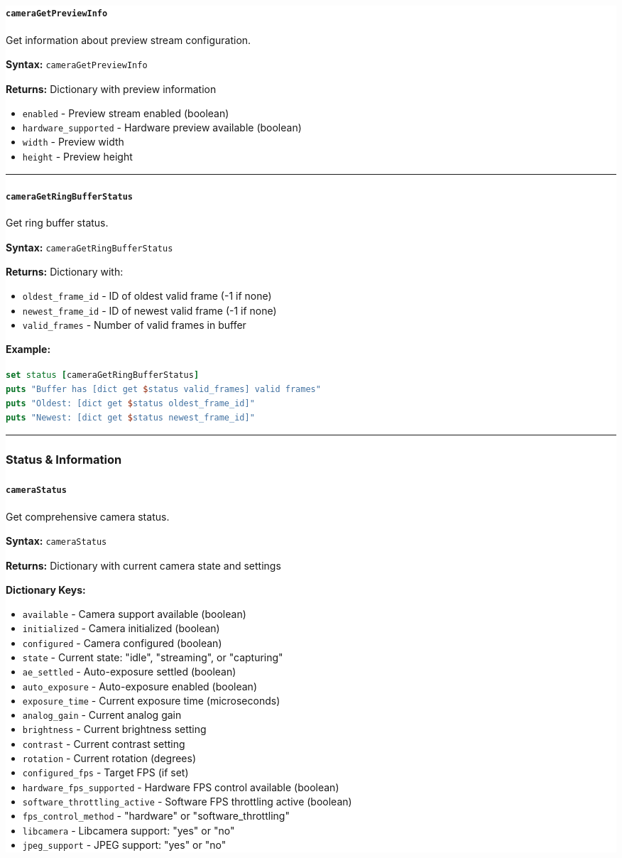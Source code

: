 
#### `cameraGetPreviewInfo`
Get information about preview stream configuration.

**Syntax:** `cameraGetPreviewInfo`

**Returns:** Dictionary with preview information
- `enabled` - Preview stream enabled (boolean)
- `hardware_supported` - Hardware preview available (boolean)
- `width` - Preview width
- `height` - Preview height

---

#### `cameraGetRingBufferStatus`
Get ring buffer status.

**Syntax:** `cameraGetRingBufferStatus`

**Returns:** Dictionary with:
- `oldest_frame_id` - ID of oldest valid frame (-1 if none)
- `newest_frame_id` - ID of newest valid frame (-1 if none)
- `valid_frames` - Number of valid frames in buffer

**Example:**
```tcl
set status [cameraGetRingBufferStatus]
puts "Buffer has [dict get $status valid_frames] valid frames"
puts "Oldest: [dict get $status oldest_frame_id]"
puts "Newest: [dict get $status newest_frame_id]"
```

---

### Status & Information

#### `cameraStatus`
Get comprehensive camera status.

**Syntax:** `cameraStatus`

**Returns:** Dictionary with current camera state and settings

**Dictionary Keys:**
- `available` - Camera support available (boolean)
- `initialized` - Camera initialized (boolean)
- `configured` - Camera configured (boolean)
- `state` - Current state: "idle", "streaming", or "capturing"
- `ae_settled` - Auto-exposure settled (boolean)
- `auto_exposure` - Auto-exposure enabled (boolean)
- `exposure_time` - Current exposure time (microseconds)
- `analog_gain` - Current analog gain
- `brightness` - Current brightness setting
- `contrast` - Current contrast setting
- `rotation` - Current rotation (degrees)
- `configured_fps` - Target FPS (if set)
- `hardware_fps_supported` - Hardware FPS control available (boolean)
- `software_throttling_active` - Software FPS throttling active (boolean)
- `fps_control_method` - "hardware" or "software_throttling"
- `libcamera` - Libcamera support: "yes" or "no"
- `jpeg_support` - JPEG support: "yes" or "no"
